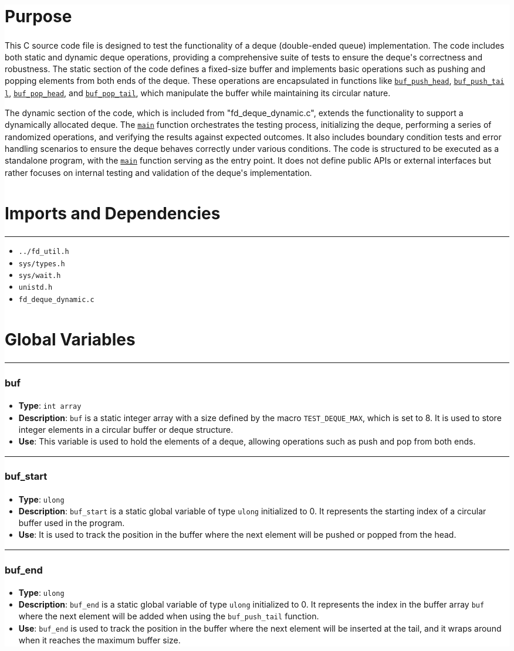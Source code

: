 # Purpose
This C source code file is designed to test the functionality of a deque (double-ended queue) implementation. The code includes both static and dynamic deque operations, providing a comprehensive suite of tests to ensure the deque's correctness and robustness. The static section of the code defines a fixed-size buffer and implements basic operations such as pushing and popping elements from both ends of the deque. These operations are encapsulated in functions like [`buf_push_head`](#buf_push_head), [`buf_push_tail`](#buf_push_tail), [`buf_pop_head`](#buf_pop_head), and [`buf_pop_tail`](#buf_pop_tail), which manipulate the buffer while maintaining its circular nature.

The dynamic section of the code, which is included from "fd_deque_dynamic.c", extends the functionality to support a dynamically allocated deque. The [`main`](#main) function orchestrates the testing process, initializing the deque, performing a series of randomized operations, and verifying the results against expected outcomes. It also includes boundary condition tests and error handling scenarios to ensure the deque behaves correctly under various conditions. The code is structured to be executed as a standalone program, with the [`main`](#main) function serving as the entry point. It does not define public APIs or external interfaces but rather focuses on internal testing and validation of the deque's implementation.
# Imports and Dependencies

---
- `../fd_util.h`
- `sys/types.h`
- `sys/wait.h`
- `unistd.h`
- `fd_deque_dynamic.c`


# Global Variables

---
### buf
- **Type**: `int array`
- **Description**: `buf` is a static integer array with a size defined by the macro `TEST_DEQUE_MAX`, which is set to 8. It is used to store integer elements in a circular buffer or deque structure.
- **Use**: This variable is used to hold the elements of a deque, allowing operations such as push and pop from both ends.


---
### buf\_start
- **Type**: `ulong`
- **Description**: `buf_start` is a static global variable of type `ulong` initialized to 0. It represents the starting index of a circular buffer used in the program.
- **Use**: It is used to track the position in the buffer where the next element will be pushed or popped from the head.


---
### buf\_end
- **Type**: `ulong`
- **Description**: `buf_end` is a static global variable of type `ulong` initialized to 0. It represents the index in the buffer array `buf` where the next element will be added when using the `buf_push_tail` function.
- **Use**: `buf_end` is used to track the position in the buffer where the next element will be inserted at the tail, and it wraps around when it reaches the maximum buffer size.
